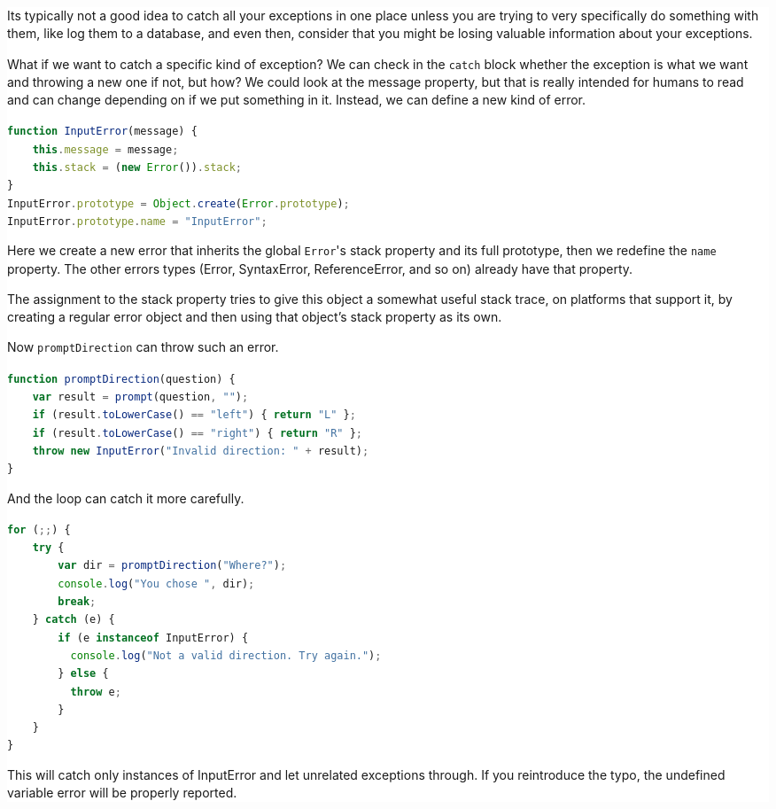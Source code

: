 Its typically not a good idea to catch all your exceptions in one place unless you are trying to very specifically do something with them, like log them to a database, and even then, consider that you might be losing valuable information about your exceptions.

What if we want to catch a specific kind of exception? We can check in the `catch` block whether the exception is what we want and throwing a new one if not, but how? We could look at the message property, but that is really intended for humans to read and can change depending on if we put something in it. Instead, we can define a new kind of error.

```javascript
function InputError(message) {
    this.message = message;
    this.stack = (new Error()).stack;
}
InputError.prototype = Object.create(Error.prototype);
InputError.prototype.name = "InputError";
```

Here we create a new error that inherits the global `Error`'s stack property and its full prototype, then we redefine the `name` property. The other errors types (Error, SyntaxError, ReferenceError, and so on) already have that property.

The assignment to the stack property tries to give this object a somewhat useful stack trace, on platforms that support it, by creating a regular error object and then using that object’s stack property as its own.

Now `promptDirection` can throw such an error.

```javascript
function promptDirection(question) {
    var result = prompt(question, "");
    if (result.toLowerCase() == "left") { return "L" };
    if (result.toLowerCase() == "right") { return "R" };
    throw new InputError("Invalid direction: " + result);
}
```

And the loop can catch it more carefully.

```javascript
for (;;) {
    try {
        var dir = promptDirection("Where?");
        console.log("You chose ", dir);
        break;
    } catch (e) {
        if (e instanceof InputError) {
          console.log("Not a valid direction. Try again.");
        } else {
          throw e;
        }
    }
}
```

This will catch only instances of InputError and let unrelated exceptions through. If you reintroduce the typo, the undefined variable error will be properly reported.
